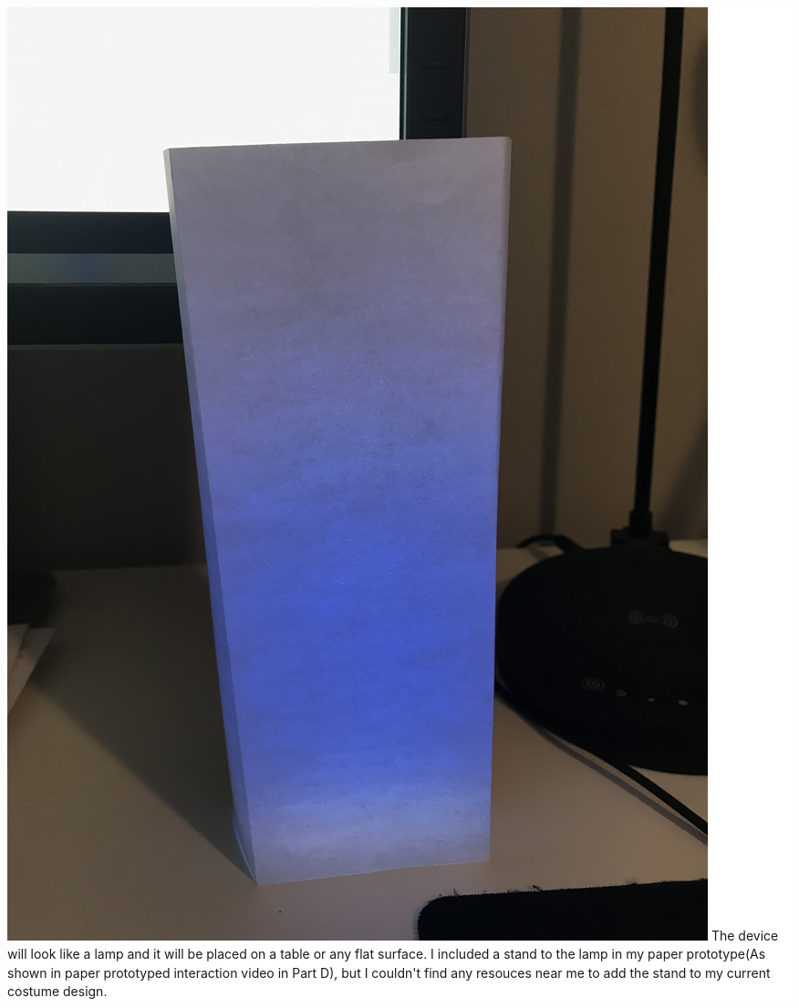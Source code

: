![costume](https://github.com/quinn997/Interactive-Lab-Hub/blob/Spring2021/Lab%201/costume.JPG?raw=true)
The device will look like a lamp and it will be placed on a table or any flat surface. I included a stand to the lamp in my paper prototype(As shown in paper prototyped interaction video in Part D), but I couldn't find any resouces near me to add the stand to my current costume design.
